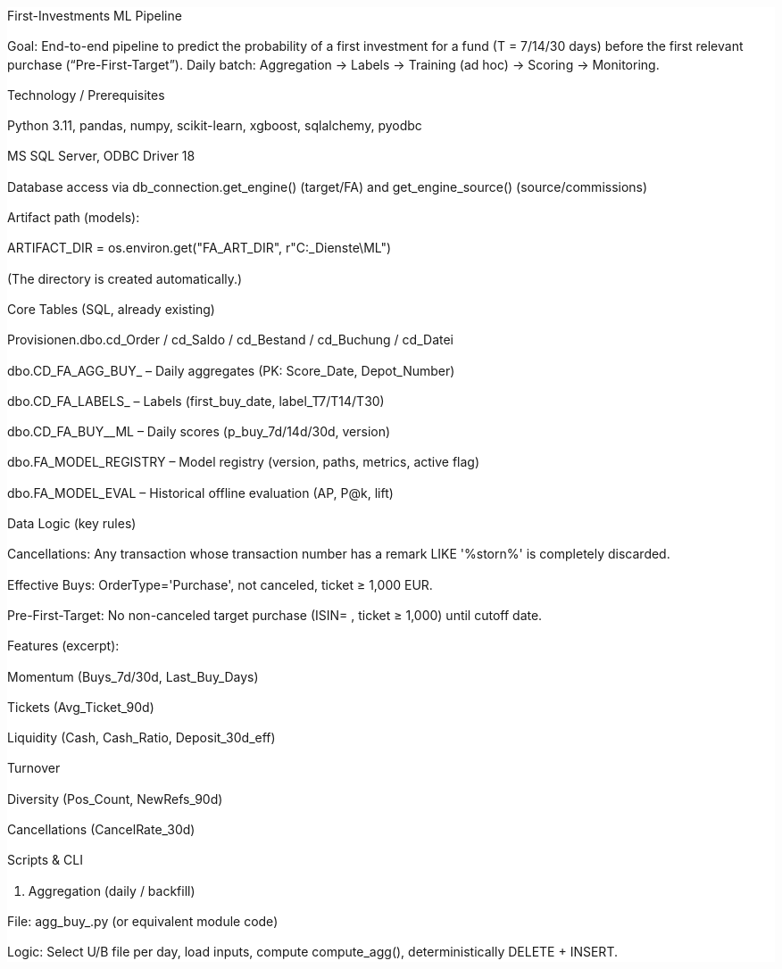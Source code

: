 First-Investments ML Pipeline

Goal: End-to-end pipeline to predict the probability of a first investment for a fund (T = 7/14/30 days) before the first relevant purchase (“Pre-First-Target”).
Daily batch: Aggregation → Labels → Training (ad hoc) → Scoring → Monitoring.

Technology / Prerequisites

Python 3.11, pandas, numpy, scikit-learn, xgboost, sqlalchemy, pyodbc

MS SQL Server, ODBC Driver 18

Database access via db_connection.get_engine() (target/FA) and get_engine_source() (source/commissions)

Artifact path (models):

ARTIFACT_DIR = os.environ.get("FA_ART_DIR", r"C:\_Dienste\ML")


(The directory is created automatically.)

Core Tables (SQL, already existing)

Provisionen.dbo.cd_Order / cd_Saldo / cd_Bestand / cd_Buchung / cd_Datei

dbo.CD_FA_AGG_BUY_ – Daily aggregates (PK: Score_Date, Depot_Number)

dbo.CD_FA_LABELS_ – Labels (first_buy_date, label_T7/T14/T30)

dbo.CD_FA_BUY__ML – Daily scores (p_buy_7d/14d/30d, version)

dbo.FA_MODEL_REGISTRY – Model registry (version, paths, metrics, active flag)

dbo.FA_MODEL_EVAL – Historical offline evaluation (AP, P@k, lift)

Data Logic (key rules)

Cancellations: Any transaction whose transaction number has a remark LIKE '%storn%' is completely discarded.

Effective Buys: OrderType='Purchase', not canceled, ticket ≥ 1,000 EUR.

Pre-First-Target: No non-canceled target purchase (ISIN= , ticket ≥ 1,000) until cutoff date.

Features (excerpt):

Momentum (Buys_7d/30d, Last_Buy_Days)

Tickets (Avg_Ticket_90d)

Liquidity (Cash, Cash_Ratio, Deposit_30d_eff)

Turnover

Diversity (Pos_Count, NewRefs_90d)

Cancellations (CancelRate_30d)

Scripts & CLI
1) Aggregation (daily / backfill)

File: agg_buy_.py (or equivalent module code)

Logic: Select U/B file per day, load inputs, compute compute_agg(), deterministically DELETE + INSERT.
